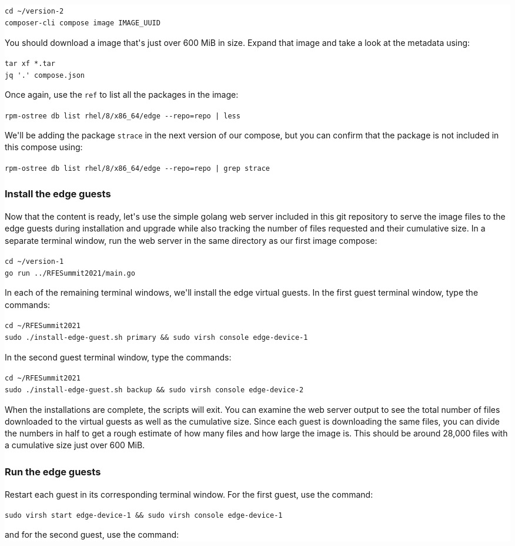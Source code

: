     cd ~/version-2
    composer-cli compose image IMAGE_UUID

You should download a image that's just over 600 MiB in size. Expand
that image and take a look at the metadata using:

    tar xf *.tar
    jq '.' compose.json

Once again, use the `ref` to list all the packages in the image:

    rpm-ostree db list rhel/8/x86_64/edge --repo=repo | less

We'll be adding the package `strace` in the next version of our
compose, but you can confirm that the package is not included in
this compose using:

    rpm-ostree db list rhel/8/x86_64/edge --repo=repo | grep strace

### Install the edge guests
Now that the content is ready, let's use the simple golang web
server included in this git repository to serve the image files to
the edge guests during installation and upgrade while also tracking
the number of files requested and their cumulative size. In a
separate terminal window, run the web server in the same directory
as our first image compose:

    cd ~/version-1
    go run ../RFESummit2021/main.go

In each of the remaining terminal windows, we'll install the edge
virtual guests. In the first guest terminal window, type the commands:

    cd ~/RFESummit2021
    sudo ./install-edge-guest.sh primary && sudo virsh console edge-device-1

In the second guest terminal window, type the commands:

    cd ~/RFESummit2021
    sudo ./install-edge-guest.sh backup && sudo virsh console edge-device-2

When the installations are complete, the scripts will exit. You can
examine the web server output to see the total number of files
downloaded to the virtual guests as well as the cumulative size.
Since each guest is downloading the same files, you can divide the
numbers in half to get a rough estimate of how many files and how
large the image is. This should be around 28,000 files with a
cumulative size just over 600 MiB.

### Run the edge guests
Restart each guest in its corresponding terminal window. For the
first guest, use the command:

    sudo virsh start edge-device-1 && sudo virsh console edge-device-1

and for the second guest, use the command:
